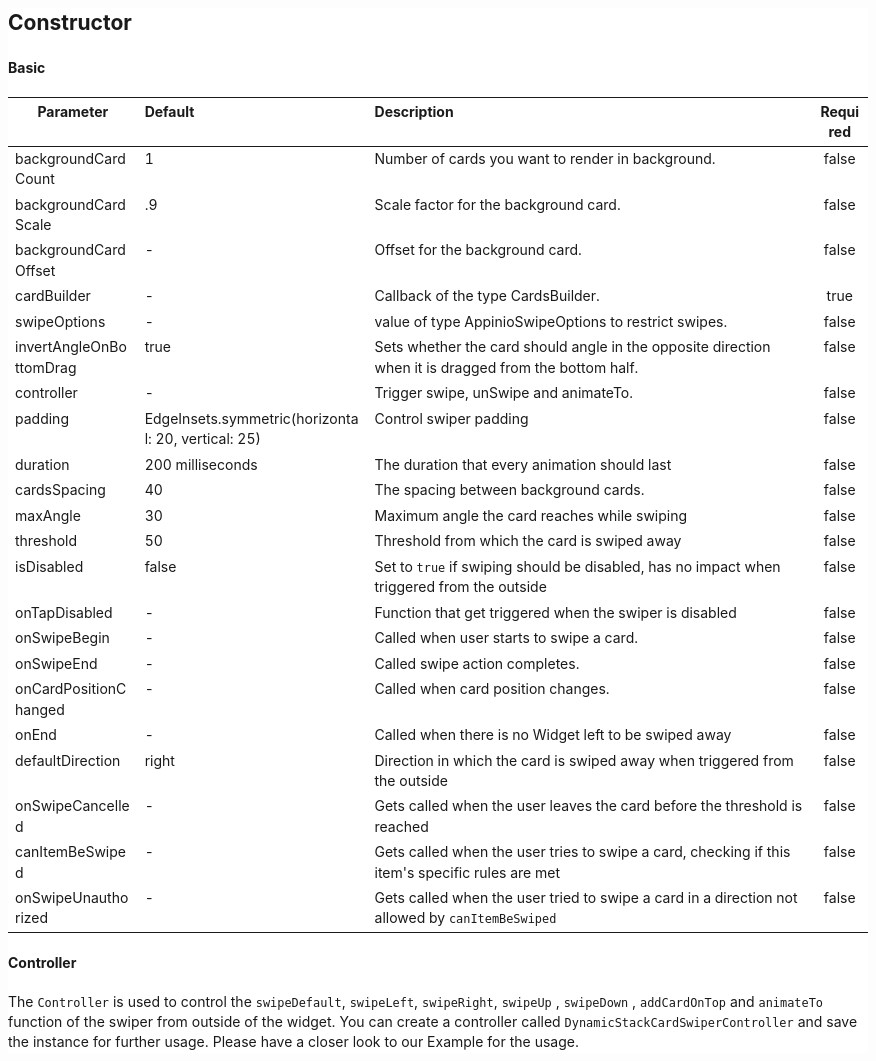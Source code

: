 ## Constructor

#### Basic

| Parameter        | Default                                            | Description                                                                                                                         | Required |
|------------------|:---------------------------------------------------|:------------------------------------------------------------------------------------------------------------------------------------|:--------:|
| backgroundCardCount       | 1                                         | Number of cards you want to render in background.                                                                                   |  false   |
| backgroundCardScale       | .9                                        | Scale factor for the background card.                                                                                               |  false   |
| backgroundCardOffset      | -                                         | Offset for the background card.                                                                                                     |  false   |
| cardBuilder     | -                                                   | Callback of the type CardsBuilder.                                                                                                  |   true   |
| swipeOptions     | -                                                  | value of type AppinioSwipeOptions to restrict swipes.                                                                               |  false   |
| invertAngleOnBottomDrag     | true                                    | Sets whether the card should angle in the opposite direction when it is dragged from the bottom half.                               |  false   |
| controller       | -                                                  | Trigger swipe, unSwipe and animateTo.                                                                                               |  false   |
| padding          | EdgeInsets.symmetric(horizontal: 20, vertical: 25) | Control swiper padding                                                                                                              |  false   |
| duration         | 200 milliseconds                                   | The duration that every animation should last                                                                                       |  false   |
| cardsSpacing     | 40                                                 | The spacing between background cards.                                                                                               |  false   |
| maxAngle         | 30                                                 | Maximum angle the card reaches while swiping                                                                                        |  false   |
| threshold        | 50                                                 | Threshold from which the card is swiped away                                                                                        |  false   |
| isDisabled       | false                                              | Set to ```true``` if swiping should be disabled, has no impact when triggered from the outside                                      |  false   |
| onTapDisabled    | -                                                  | Function that get triggered when the swiper is disabled                                                                             |  false   |
| onSwipeBegin     | -                                                  | Called when user starts to swipe a card.                                                                                            |  false   |
| onSwipeEnd       | -                                                  | Called swipe action completes.                                                                                                      |  false   |
| onCardPositionChanged   | -                                           | Called when card position changes.                                                                                                  |  false   |
| onEnd            | -                                                  | Called when there is no Widget left to be swiped away                                                                               |  false   |
| defaultDirection        | right                                       | Direction in which the card is swiped away when triggered from the outside                                                          |  false   |
| onSwipeCancelled | -                                                  | Gets called when the user leaves the card before the threshold is reached                                                           |  false   |
| canItemBeSwiped         | -                                           | Gets called when the user tries to swipe a card, checking if this item's specific rules are met                                     |  false   |
| onSwipeUnauthorized     | -                                           | Gets called when the user tried to swipe a card in a direction not allowed by ```canItemBeSwiped```                                 |  false   |

#### Controller

The ```Controller``` is used to control the ```swipeDefault```, ```swipeLeft```, ```swipeRight```, ```swipeUp```
, ```swipeDown``` , ```addCardOnTop```  and ```animateTo``` function of the swiper from outside of the widget. You can create a controller
called ```DynamicStackCardSwiperController``` and save the instance for further usage. Please have a closer look to our Example
for the usage.

